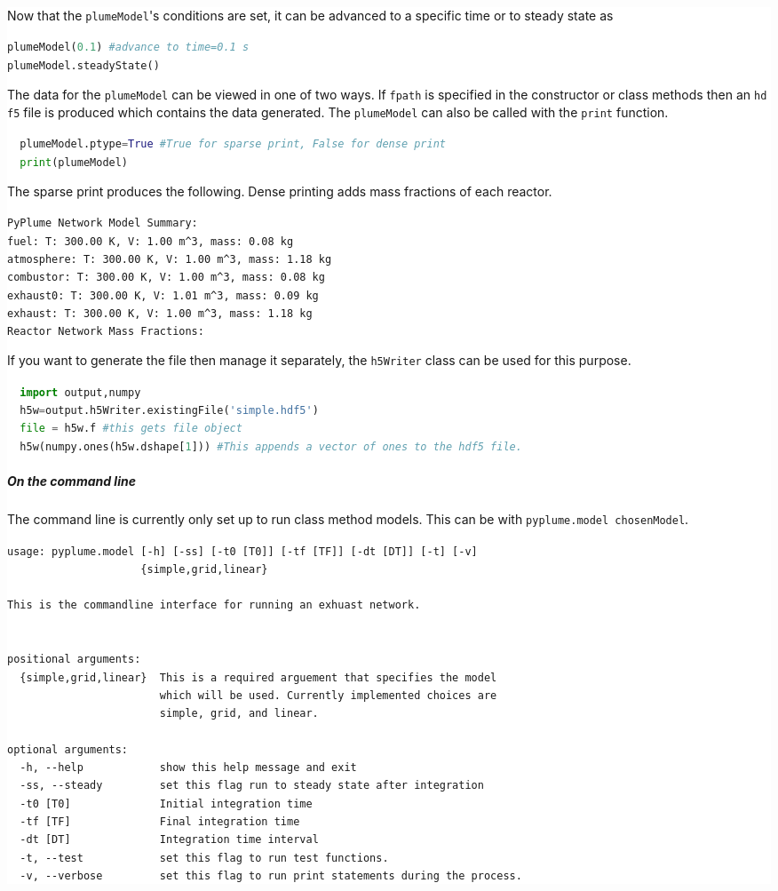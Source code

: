 Now that the `plumeModel`'s conditions are set, it can be advanced to a specific time or to steady state as

```python
plumeModel(0.1) #advance to time=0.1 s
plumeModel.steadyState()
```

The data for the `plumeModel` can be viewed in one of two ways. If `fpath` is specified in the constructor or class methods then an `hdf5` file is produced which contains the data generated. The `plumeModel` can also be called with the `print` function.
```python
  plumeModel.ptype=True #True for sparse print, False for dense print
  print(plumeModel)
```
The sparse print produces the following. Dense printing adds mass fractions of each reactor.
```
PyPlume Network Model Summary:
fuel: T: 300.00 K, V: 1.00 m^3, mass: 0.08 kg
atmosphere: T: 300.00 K, V: 1.00 m^3, mass: 1.18 kg
combustor: T: 300.00 K, V: 1.00 m^3, mass: 0.08 kg
exhaust0: T: 300.00 K, V: 1.01 m^3, mass: 0.09 kg
exhaust: T: 300.00 K, V: 1.00 m^3, mass: 1.18 kg
Reactor Network Mass Fractions:
```
If you want to generate the file then manage it separately, the `h5Writer` class can be used for this purpose.
```python
  import output,numpy
  h5w=output.h5Writer.existingFile('simple.hdf5')
  file = h5w.f #this gets file object
  h5w(numpy.ones(h5w.dshape[1])) #This appends a vector of ones to the hdf5 file.
```

##### On the command line

The command line is currently only set up to run class method models. This can be with `pyplume.model chosenModel`.

```shell
usage: pyplume.model [-h] [-ss] [-t0 [T0]] [-tf [TF]] [-dt [DT]] [-t] [-v]
                     {simple,grid,linear}

This is the commandline interface for running an exhuast network.


positional arguments:
  {simple,grid,linear}  This is a required arguement that specifies the model
                        which will be used. Currently implemented choices are
                        simple, grid, and linear.

optional arguments:
  -h, --help            show this help message and exit
  -ss, --steady         set this flag run to steady state after integration
  -t0 [T0]              Initial integration time
  -tf [TF]              Final integration time
  -dt [DT]              Integration time interval
  -t, --test            set this flag to run test functions.
  -v, --verbose         set this flag to run print statements during the process.
```
